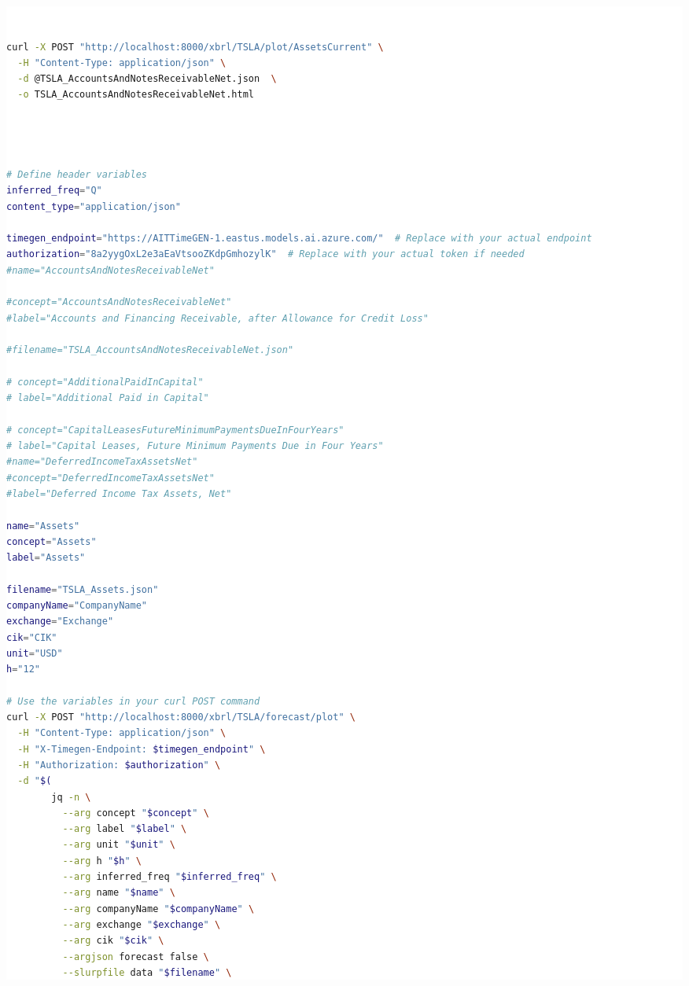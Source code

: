 
```bash

     
curl -X POST "http://localhost:8000/xbrl/TSLA/plot/AssetsCurrent" \
  -H "Content-Type: application/json" \
  -d @TSLA_AccountsAndNotesReceivableNet.json  \
  -o TSLA_AccountsAndNotesReceivableNet.html




# Define header variables
inferred_freq="Q"
content_type="application/json"

timegen_endpoint="https://AITTimeGEN-1.eastus.models.ai.azure.com/"  # Replace with your actual endpoint
authorization="8a2yygOxL2e3aEaVtsooZKdpGmhozylK"  # Replace with your actual token if needed
#name="AccountsAndNotesReceivableNet"

#concept="AccountsAndNotesReceivableNet"
#label="Accounts and Financing Receivable, after Allowance for Credit Loss"

#filename="TSLA_AccountsAndNotesReceivableNet.json"

# concept="AdditionalPaidInCapital"
# label="Additional Paid in Capital"

# concept="CapitalLeasesFutureMinimumPaymentsDueInFourYears"
# label="Capital Leases, Future Minimum Payments Due in Four Years"
#name="DeferredIncomeTaxAssetsNet"                      
#concept="DeferredIncomeTaxAssetsNet"
#label="Deferred Income Tax Assets, Net"

name="Assets"                      
concept="Assets"
label="Assets"

filename="TSLA_Assets.json"
companyName="CompanyName"
exchange="Exchange"
cik="CIK"
unit="USD"
h="12"    

# Use the variables in your curl POST command
curl -X POST "http://localhost:8000/xbrl/TSLA/forecast/plot" \
  -H "Content-Type: application/json" \
  -H "X-Timegen-Endpoint: $timegen_endpoint" \
  -H "Authorization: $authorization" \
  -d "$(
        jq -n \
          --arg concept "$concept" \
          --arg label "$label" \
          --arg unit "$unit" \
          --arg h "$h" \
          --arg inferred_freq "$inferred_freq" \
          --arg name "$name" \
          --arg companyName "$companyName" \
          --arg exchange "$exchange" \
          --arg cik "$cik" \
          --argjson forecast false \
          --slurpfile data "$filename" \
```